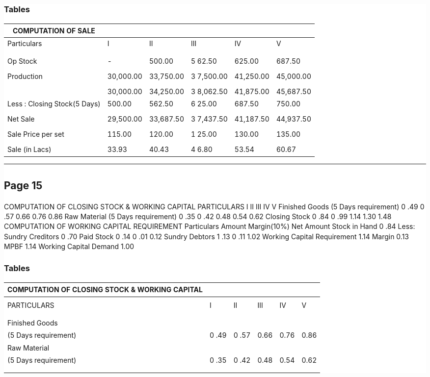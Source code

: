 ### Tables

| COMPUTATION OF SALE |  |  |  |  |  |
|---|---|---|---|---|---|
| Particulars | I | II | III | IV | V |
|  |  |  |  |  |  |
|  |  |  |  |  |  |
| Op Stock | - | 500.00 | 5 62.50 | 625.00 | 687.50 |
|  |  |  |  |  |  |
| Production | 30,000.00 | 33,750.00 | 3 7,500.00 | 41,250.00 | 45,000.00 |
|  |  |  |  |  |  |
|  | 30,000.00 | 34,250.00 | 3 8,062.50 | 41,875.00 | 45,687.50 |
| Less : Closing Stock(5 Days) | 500.00 | 562.50 | 6 25.00 | 687.50 | 750.00 |
|  |  |  |  |  |  |
| Net Sale | 29,500.00 | 33,687.50 | 3 7,437.50 | 41,187.50 | 44,937.50 |
|  |  |  |  |  |  |
| Sale Price per set | 115.00 | 120.00 | 1 25.00 | 130.00 | 135.00 |
|  |  |  |  |  |  |
| Sale (in Lacs) | 33.93 | 40.43 | 4 6.80 | 53.54 | 60.67 |

---

## Page 15

COMPUTATION OF CLOSING STOCK & WORKING CAPITAL PARTICULARS I II III IV V Finished Goods (5 Days requirement) 0 .49 0 .57 0.66 0.76 0.86 Raw Material (5 Days requirement) 0 .35 0 .42 0.48 0.54 0.62 Closing Stock 0 .84 0 .99 1.14 1.30 1.48 COMPUTATION OF WORKING CAPITAL REQUIREMENT Particulars Amount Margin(10%) Net Amount Stock in Hand 0 .84 Less: Sundry Creditors 0 .70 Paid Stock 0 .14 0 .01 0.12 Sundry Debtors 1 .13 0 .11 1.02 Working Capital Requirement 1.14 Margin 0.13 MPBF 1.14 Working Capital Demand 1.00

### Tables

| COMPUTATION OF CLOSING STOCK & WORKING CAPITAL |  |  |  |  |  |
|---|---|---|---|---|---|
|  |  |  |  |  |  |
| PARTICULARS | I | II | III | IV | V |
|  |  |  |  |  |  |
|  |  |  |  |  |  |
| Finished Goods |  |  |  |  |  |
| (5 Days requirement) | 0 .49 | 0 .57 | 0.66 | 0.76 | 0.86 |
| Raw Material |  |  |  |  |  |
| (5 Days requirement) | 0 .35 | 0 .42 | 0.48 | 0.54 | 0.62 |
|  |  |  |  |  |  |
|  |  |  |  |  |  |
